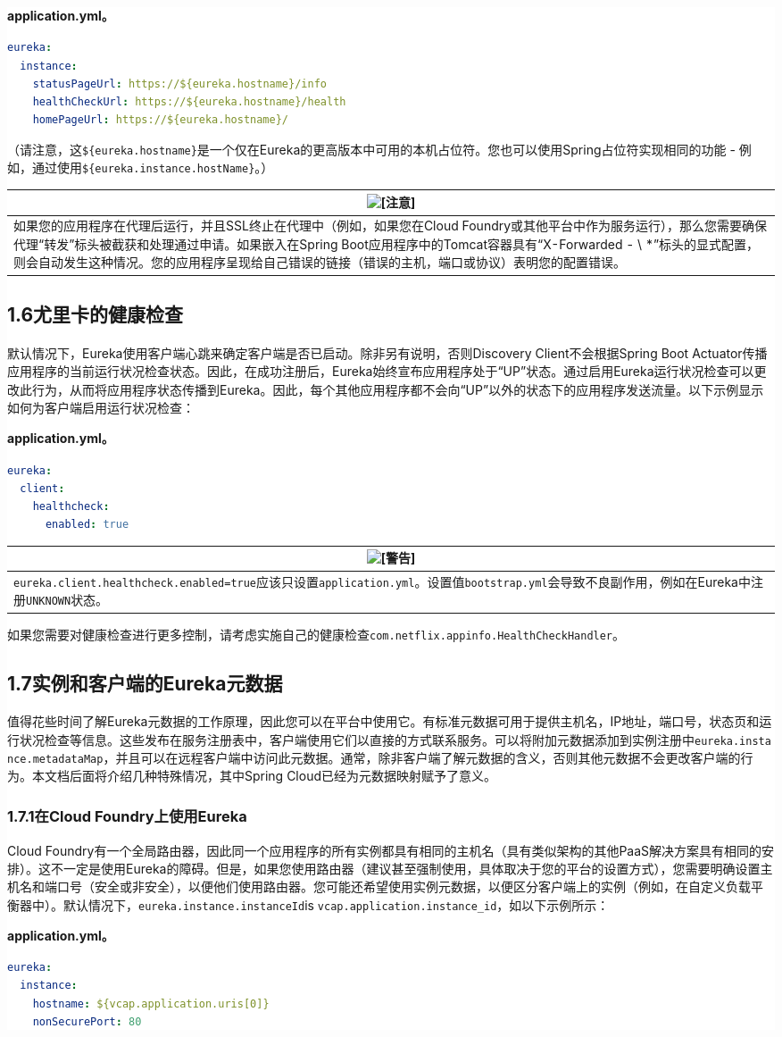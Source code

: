 **application.yml。** 

```yml
eureka:
  instance:
    statusPageUrl: https://${eureka.hostname}/info
    healthCheckUrl: https://${eureka.hostname}/health
    homePageUrl: https://${eureka.hostname}/
```

（请注意，这`${eureka.hostname}`是一个仅在Eureka的更高版本中可用的本机占位符。您也可以使用Spring占位符实现相同的功能 - 例如，通过使用`${eureka.instance.hostName}`。）

| ![[注意]](http://cloud.spring.io/spring-cloud-netflix/single/images/note.png) |
| ------------------------------------------------------------ |
| 如果您的应用程序在代理后运行，并且SSL终止在代理中（例如，如果您在Cloud Foundry或其他平台中作为服务运行），那么您需要确保代理“转发”标头被截获和处理通过申请。如果嵌入在Spring Boot应用程序中的Tomcat容器具有“X-Forwarded - \ *”标头的显式配置，则会自动发生这种情况。您的应用程序呈现给自己错误的链接（错误的主机，端口或协议）表明您的配置错误。 |

## 1.6尤里卡的健康检查

默认情况下，Eureka使用客户端心跳来确定客户端是否已启动。除非另有说明，否则Discovery Client不会根据Spring Boot Actuator传播应用程序的当前运行状况检查状态。因此，在成功注册后，Eureka始终宣布应用程序处于“UP”状态。通过启用Eureka运行状况检查可以更改此行为，从而将应用程序状态传播到Eureka。因此，每个其他应用程序都不会向“UP”以外的状态下的应用程序发送流量。以下示例显示如何为客户端启用运行状况检查：

**application.yml。** 

```yml
eureka:
  client:
    healthcheck:
      enabled: true
```

| ![[警告]](http://cloud.spring.io/spring-cloud-netflix/single/images/warning.png) |
| ------------------------------------------------------------ |
| `eureka.client.healthcheck.enabled=true`应该只设置`application.yml`。设置值`bootstrap.yml`会导致不良副作用，例如在Eureka中注册`UNKNOWN`状态。 |

如果您需要对健康检查进行更多控制，请考虑实施自己的健康检查`com.netflix.appinfo.HealthCheckHandler`。

## 1.7实例和客户端的Eureka元数据

值得花些时间了解Eureka元数据的工作原理，因此您可以在平台中使用它。有标准元数据可用于提供主机名，IP地址，端口号，状态页和运行状况检查等信息。这些发布在服务注册表中，客户端使用它们以直接的方式联系服务。可以将附加元数据添加到实例注册中`eureka.instance.metadataMap`，并且可以在远程客户端中访问此元数据。通常，除非客户端了解元数据的含义，否则其他元数据不会更改客户端的行为。本文档后面将介绍几种特殊情况，其中Spring Cloud已经为元数据映射赋予了意义。

### 1.7.1在Cloud Foundry上使用Eureka

Cloud Foundry有一个全局路由器，因此同一个应用程序的所有实例都具有相同的主机名（具有类似架构的其他PaaS解决方案具有相同的安排）。这不一定是使用Eureka的障碍。但是，如果您使用路由器（建议甚至强制使用，具体取决于您的平台的设置方式），您需要明确设置主机名和端口号（安全或非安全），以便他们使用路由器。您可能还希望使用实例元数据，以便区分客户端上的实例（例如，在自定义负载平衡器中）。默认情况下，`eureka.instance.instanceId`is `vcap.application.instance_id`，如以下示例所示：

**application.yml。** 

```yml
eureka:
  instance:
    hostname: ${vcap.application.uris[0]}
    nonSecurePort: 80
```
